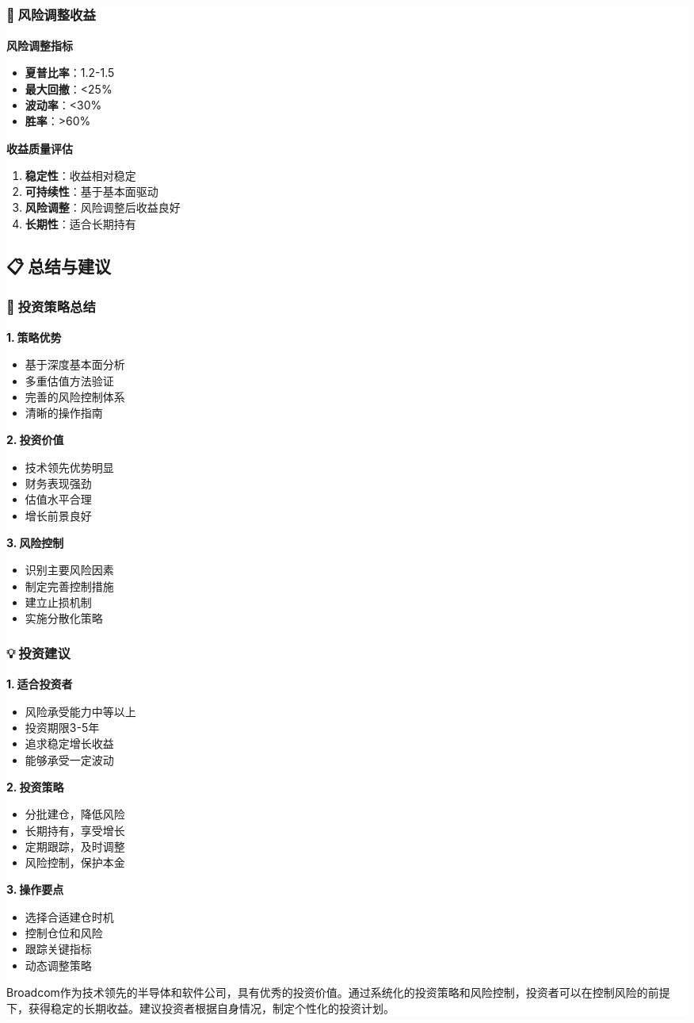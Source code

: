 ### 🎯 风险调整收益

**风险调整指标**
- **夏普比率**：1.2-1.5
- **最大回撤**：<25%
- **波动率**：<30%
- **胜率**：>60%

**收益质量评估**
1. **稳定性**：收益相对稳定
2. **可持续性**：基于基本面驱动
3. **风险调整**：风险调整后收益良好
4. **长期性**：适合长期持有

## 📋 总结与建议

### 🎯 投资策略总结

**1. 策略优势**
- 基于深度基本面分析
- 多重估值方法验证
- 完善的风险控制体系
- 清晰的操作指南

**2. 投资价值**
- 技术领先优势明显
- 财务表现强劲
- 估值水平合理
- 增长前景良好

**3. 风险控制**
- 识别主要风险因素
- 制定完善控制措施
- 建立止损机制
- 实施分散化策略

### 💡 投资建议

**1. 适合投资者**
- 风险承受能力中等以上
- 投资期限3-5年
- 追求稳定增长收益
- 能够承受一定波动

**2. 投资策略**
- 分批建仓，降低风险
- 长期持有，享受增长
- 定期跟踪，及时调整
- 风险控制，保护本金

**3. 操作要点**
- 选择合适建仓时机
- 控制仓位和风险
- 跟踪关键指标
- 动态调整策略

Broadcom作为技术领先的半导体和软件公司，具有优秀的投资价值。通过系统化的投资策略和风险控制，投资者可以在控制风险的前提下，获得稳定的长期收益。建议投资者根据自身情况，制定个性化的投资计划。 